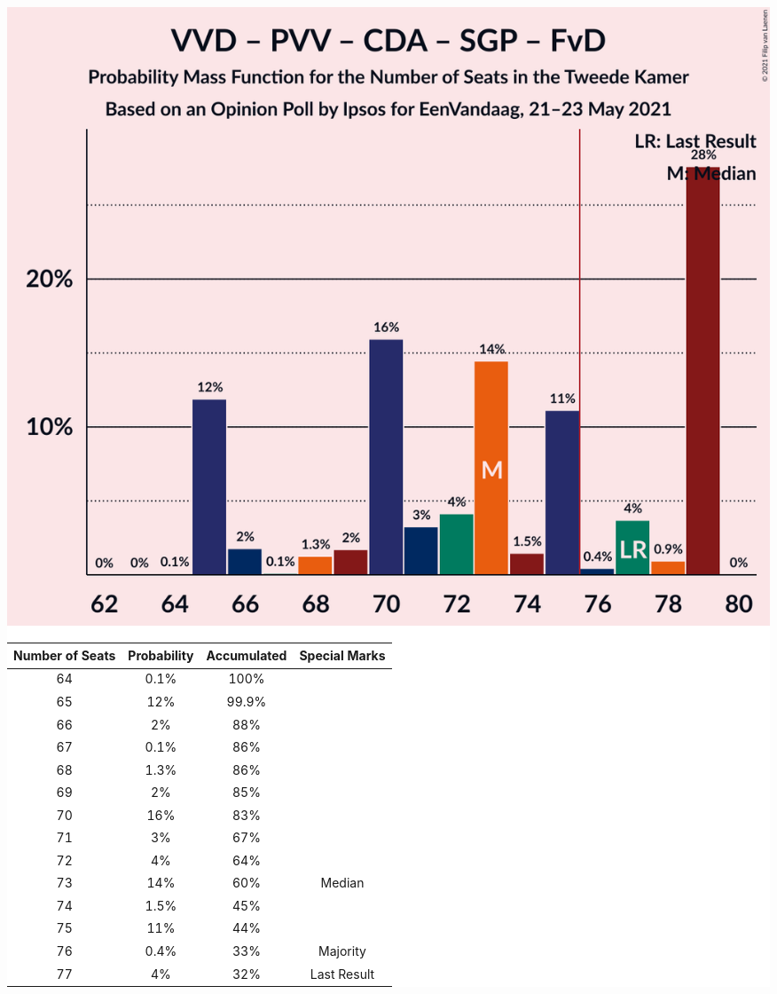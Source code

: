![Graph with seats probability mass function not yet produced](2021-05-23-Ipsos-coalitions-seats-pmf-vvd–pvv–cda–sgp–fvd.png "Seats Probability Mass Function")

| Number of Seats | Probability | Accumulated | Special Marks |
|:---------------:|:-----------:|:-----------:|:-------------:|
| 64 | 0.1% | 100% |  |
| 65 | 12% | 99.9% |  |
| 66 | 2% | 88% |  |
| 67 | 0.1% | 86% |  |
| 68 | 1.3% | 86% |  |
| 69 | 2% | 85% |  |
| 70 | 16% | 83% |  |
| 71 | 3% | 67% |  |
| 72 | 4% | 64% |  |
| 73 | 14% | 60% | Median |
| 74 | 1.5% | 45% |  |
| 75 | 11% | 44% |  |
| 76 | 0.4% | 33% | Majority |
| 77 | 4% | 32% | Last Result |